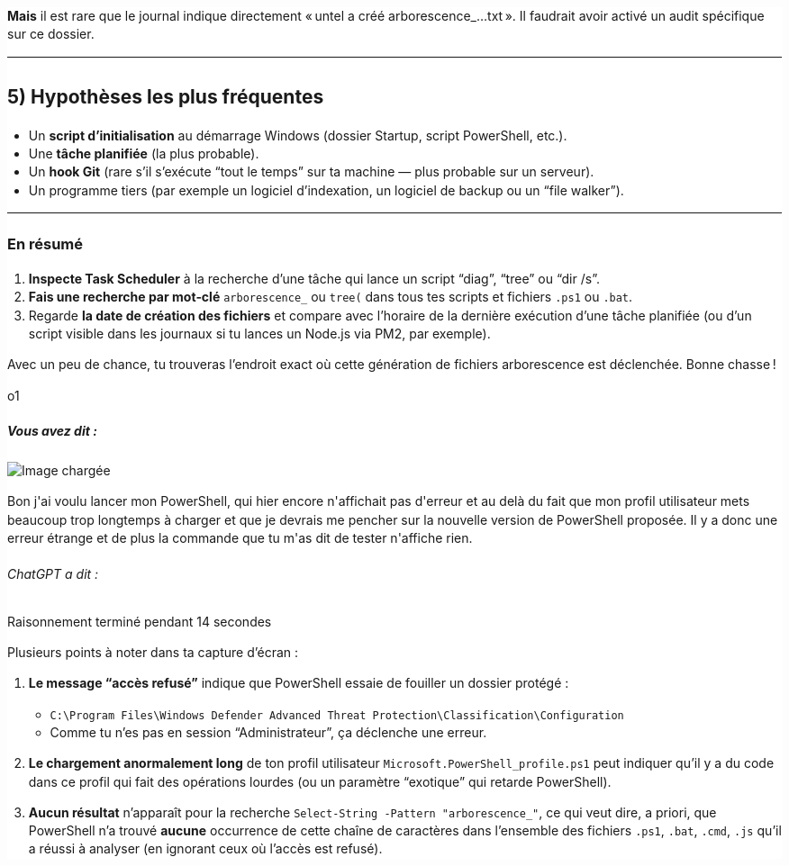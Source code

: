 **Mais** il est rare que le journal indique directement « untel a créé arborescence_…txt ». Il faudrait avoir activé un audit spécifique sur ce dossier.

---

## 5) Hypothèses les plus fréquentes

- Un **script d’initialisation** au démarrage Windows (dossier Startup, script PowerShell, etc.).
- Une **tâche planifiée** (la plus probable).
- Un **hook Git** (rare s’il s’exécute “tout le temps” sur ta machine — plus probable sur un serveur).
- Un programme tiers (par exemple un logiciel d’indexation, un logiciel de backup ou un “file walker”).

---

### En résumé

1. **Inspecte Task Scheduler** à la recherche d’une tâche qui lance un script “diag”, “tree” ou “dir /s”.
2. **Fais une recherche par mot‐clé** `arborescence_` ou `tree(` dans tous tes scripts et fichiers `.ps1` ou `.bat`.
3. Regarde **la date de création des fichiers** et compare avec l’horaire de la dernière exécution d’une tâche planifiée (ou d’un script visible dans les journaux si tu lances un Node.js via PM2, par exemple).

Avec un peu de chance, tu trouveras l’endroit exact où cette génération de fichiers arborescence est déclenchée. Bonne chasse !

o1

##### Vous avez dit :

![Image chargée](https://files.oaiusercontent.com/file-6WtHQnSv2a6f7pyR6pcsac?se=2025-03-20T09%3A39%3A06Z&sp=r&sv=2024-08-04&sr=b&rscc=max-age%3D299%2C%20immutable%2C%20private&rscd=attachment%3B%20filename%3Dimage.png&sig=bSeAKlH/YflIDbD03sixoEWStD4AuZ/2eo%2BoN4Pag10%3D)

Bon j'ai voulu lancer mon PowerShell, qui hier encore n'affichait pas d'erreur et au delà du fait que mon profil utilisateur mets beaucoup trop longtemps à charger et que je devrais me pencher sur la nouvelle version de PowerShell proposée. Il y a donc une erreur étrange et de plus la commande que tu m'as dit de tester n'affiche rien.

###### ChatGPT a dit :

Raisonnement terminé pendant 14 secondes

Plusieurs points à noter dans ta capture d’écran :

1. **Le message “accès refusé”** indique que PowerShell essaie de fouiller un dossier protégé :
    
    - `C:\Program Files\Windows Defender Advanced Threat Protection\Classification\Configuration`
    - Comme tu n’es pas en session “Administrateur”, ça déclenche une erreur.
2. **Le chargement anormalement long** de ton profil utilisateur `Microsoft.PowerShell_profile.ps1` peut indiquer qu’il y a du code dans ce profil qui fait des opérations lourdes (ou un paramètre “exotique” qui retarde PowerShell).
    
3. **Aucun résultat** n’apparaît pour la recherche `Select-String -Pattern "arborescence_"`, ce qui veut dire, a priori, que PowerShell n’a trouvé **aucune** occurrence de cette chaîne de caractères dans l’ensemble des fichiers `.ps1`, `.bat`, `.cmd`, `.js` qu’il a réussi à analyser (en ignorant ceux où l’accès est refusé).
    